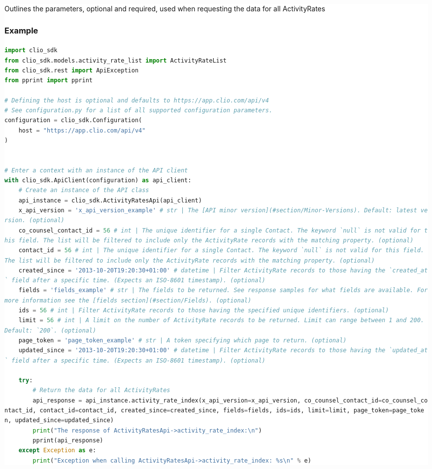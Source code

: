 Outlines the parameters, optional and required, used when requesting the data for all ActivityRates

### Example


```python
import clio_sdk
from clio_sdk.models.activity_rate_list import ActivityRateList
from clio_sdk.rest import ApiException
from pprint import pprint

# Defining the host is optional and defaults to https://app.clio.com/api/v4
# See configuration.py for a list of all supported configuration parameters.
configuration = clio_sdk.Configuration(
    host = "https://app.clio.com/api/v4"
)


# Enter a context with an instance of the API client
with clio_sdk.ApiClient(configuration) as api_client:
    # Create an instance of the API class
    api_instance = clio_sdk.ActivityRatesApi(api_client)
    x_api_version = 'x_api_version_example' # str | The [API minor version](#section/Minor-Versions). Default: latest version. (optional)
    co_counsel_contact_id = 56 # int | The unique identifier for a single Contact. The keyword `null` is not valid for this field. The list will be filtered to include only the ActivityRate records with the matching property. (optional)
    contact_id = 56 # int | The unique identifier for a single Contact. The keyword `null` is not valid for this field. The list will be filtered to include only the ActivityRate records with the matching property. (optional)
    created_since = '2013-10-20T19:20:30+01:00' # datetime | Filter ActivityRate records to those having the `created_at` field after a specific time. (Expects an ISO-8601 timestamp). (optional)
    fields = 'fields_example' # str | The fields to be returned. See response samples for what fields are available. For more information see the [fields section](#section/Fields). (optional)
    ids = 56 # int | Filter ActivityRate records to those having the specified unique identifiers. (optional)
    limit = 56 # int | A limit on the number of ActivityRate records to be returned. Limit can range between 1 and 200. Default: `200`. (optional)
    page_token = 'page_token_example' # str | A token specifying which page to return. (optional)
    updated_since = '2013-10-20T19:20:30+01:00' # datetime | Filter ActivityRate records to those having the `updated_at` field after a specific time. (Expects an ISO-8601 timestamp). (optional)

    try:
        # Return the data for all ActivityRates
        api_response = api_instance.activity_rate_index(x_api_version=x_api_version, co_counsel_contact_id=co_counsel_contact_id, contact_id=contact_id, created_since=created_since, fields=fields, ids=ids, limit=limit, page_token=page_token, updated_since=updated_since)
        print("The response of ActivityRatesApi->activity_rate_index:\n")
        pprint(api_response)
    except Exception as e:
        print("Exception when calling ActivityRatesApi->activity_rate_index: %s\n" % e)
```

